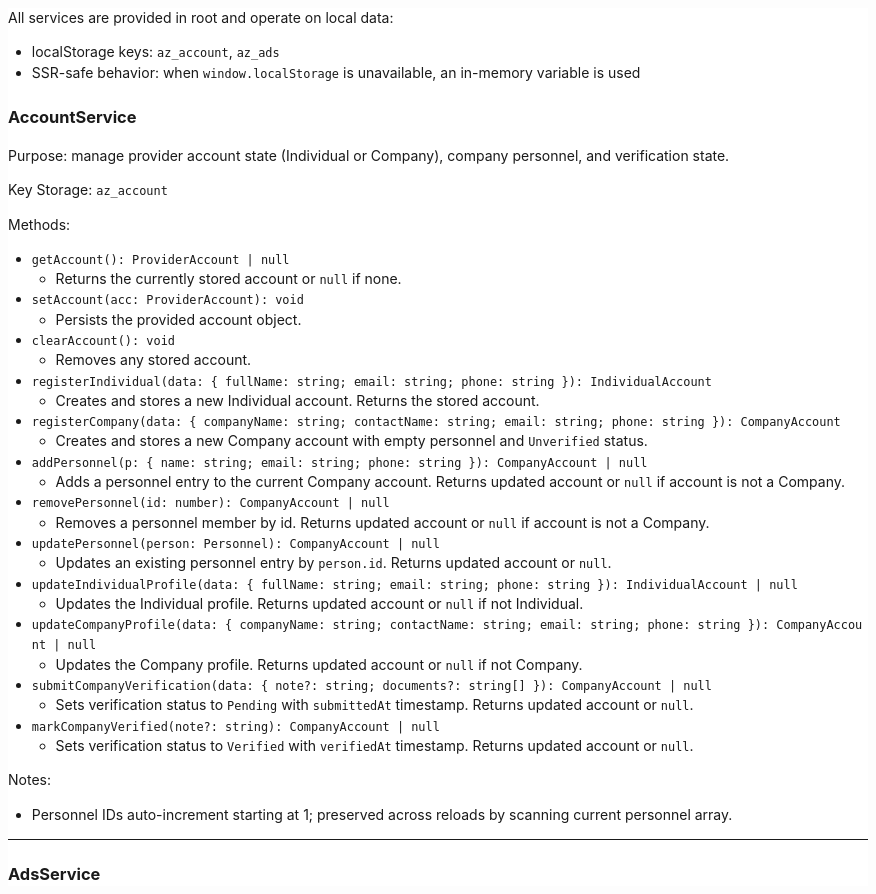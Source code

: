 All services are provided in root and operate on local data:

- localStorage keys: `az_account`, `az_ads`
- SSR-safe behavior: when `window.localStorage` is unavailable, an in-memory variable is used

### AccountService

Purpose: manage provider account state (Individual or Company), company personnel, and verification state.

Key Storage: `az_account`

Methods:

- `getAccount(): ProviderAccount | null`
  - Returns the currently stored account or `null` if none.
- `setAccount(acc: ProviderAccount): void`
  - Persists the provided account object.
- `clearAccount(): void`
  - Removes any stored account.
- `registerIndividual(data: { fullName: string; email: string; phone: string }): IndividualAccount`
  - Creates and stores a new Individual account. Returns the stored account.
- `registerCompany(data: { companyName: string; contactName: string; email: string; phone: string }): CompanyAccount`
  - Creates and stores a new Company account with empty personnel and `Unverified` status.
- `addPersonnel(p: { name: string; email: string; phone: string }): CompanyAccount | null`
  - Adds a personnel entry to the current Company account. Returns updated account or `null` if account is not a Company.
- `removePersonnel(id: number): CompanyAccount | null`
  - Removes a personnel member by id. Returns updated account or `null` if account is not a Company.
- `updatePersonnel(person: Personnel): CompanyAccount | null`
  - Updates an existing personnel entry by `person.id`. Returns updated account or `null`.
- `updateIndividualProfile(data: { fullName: string; email: string; phone: string }): IndividualAccount | null`
  - Updates the Individual profile. Returns updated account or `null` if not Individual.
- `updateCompanyProfile(data: { companyName: string; contactName: string; email: string; phone: string }): CompanyAccount | null`
  - Updates the Company profile. Returns updated account or `null` if not Company.
- `submitCompanyVerification(data: { note?: string; documents?: string[] }): CompanyAccount | null`
  - Sets verification status to `Pending` with `submittedAt` timestamp. Returns updated account or `null`.
- `markCompanyVerified(note?: string): CompanyAccount | null`
  - Sets verification status to `Verified` with `verifiedAt` timestamp. Returns updated account or `null`.

Notes:

- Personnel IDs auto-increment starting at 1; preserved across reloads by scanning current personnel array.

---

### AdsService
